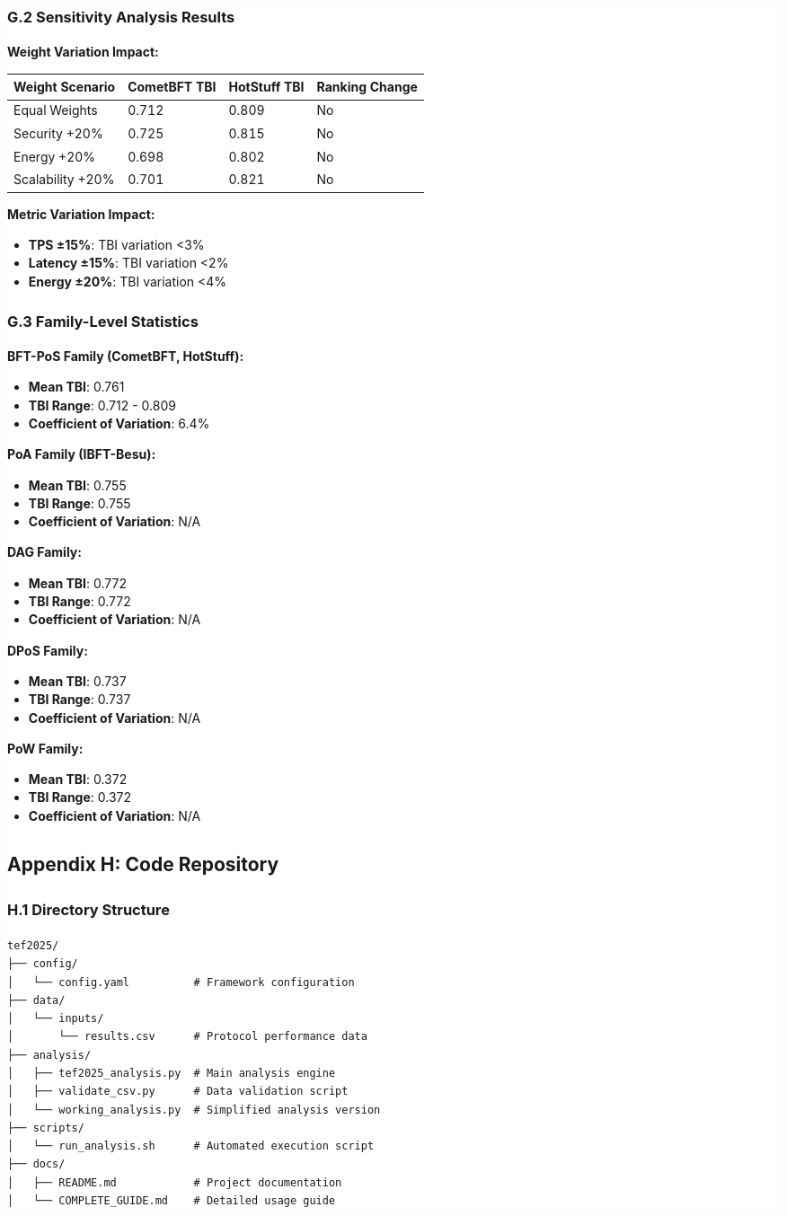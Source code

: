 ### G.2 Sensitivity Analysis Results

**Weight Variation Impact:**

| Weight Scenario | CometBFT TBI | HotStuff TBI | Ranking Change |
|----------------|--------------|--------------|----------------|
| Equal Weights | 0.712 | 0.809 | No |
| Security +20% | 0.725 | 0.815 | No |
| Energy +20% | 0.698 | 0.802 | No |
| Scalability +20% | 0.701 | 0.821 | No |

**Metric Variation Impact:**
- **TPS ±15%**: TBI variation <3%
- **Latency ±15%**: TBI variation <2%
- **Energy ±20%**: TBI variation <4%

### G.3 Family-Level Statistics

**BFT-PoS Family (CometBFT, HotStuff):**
- **Mean TBI**: 0.761
- **TBI Range**: 0.712 - 0.809
- **Coefficient of Variation**: 6.4%

**PoA Family (IBFT-Besu):**
- **Mean TBI**: 0.755
- **TBI Range**: 0.755
- **Coefficient of Variation**: N/A

**DAG Family:**
- **Mean TBI**: 0.772
- **TBI Range**: 0.772
- **Coefficient of Variation**: N/A

**DPoS Family:**
- **Mean TBI**: 0.737
- **TBI Range**: 0.737
- **Coefficient of Variation**: N/A

**PoW Family:**
- **Mean TBI**: 0.372
- **TBI Range**: 0.372
- **Coefficient of Variation**: N/A

## Appendix H: Code Repository

### H.1 Directory Structure

```
tef2025/
├── config/
│   └── config.yaml          # Framework configuration
├── data/
│   └── inputs/
│       └── results.csv      # Protocol performance data
├── analysis/
│   ├── tef2025_analysis.py  # Main analysis engine
│   ├── validate_csv.py      # Data validation script
│   └── working_analysis.py  # Simplified analysis version
├── scripts/
│   └── run_analysis.sh      # Automated execution script
├── docs/
│   ├── README.md            # Project documentation
│   └── COMPLETE_GUIDE.md    # Detailed usage guide
```